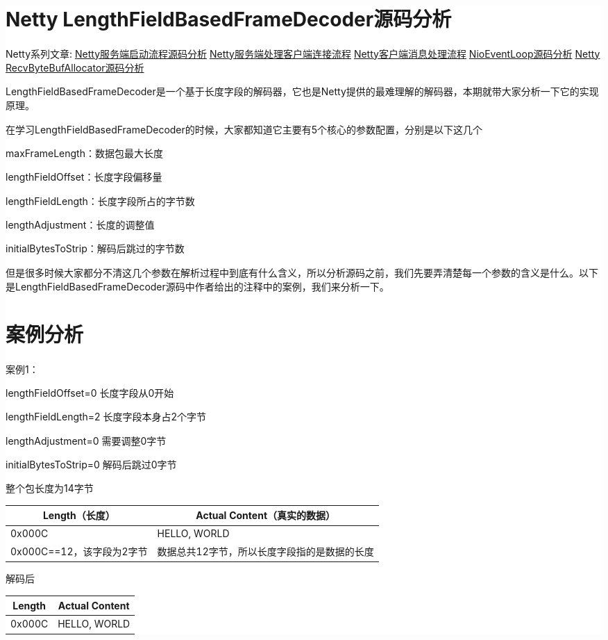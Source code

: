 # Netty LengthFieldBasedFrameDecoder源码分析

Netty系列文章:
[Netty服务端启动流程源码分析](https://blog.csdn.net/weixin_45271492/article/details/121543945?spm=1001.2014.3001.5501)
[Netty服务端处理客户端连接流程](https://blog.csdn.net/weixin_45271492/article/details/121593075?spm=1001.2014.3001.5501)
[Netty客户端消息处理流程](https://blog.csdn.net/weixin_45271492/article/details/121612030?spm=1001.2014.3001.5501)
[NioEventLoop源码分析](https://blog.csdn.net/weixin_45271492/article/details/121651926?spm=1001.2014.3001.5501)
[Netty RecvByteBufAllocator源码分析](https://blog.csdn.net/weixin_45271492/article/details/121777606?spm=1001.2014.3001.5501)

LengthFieldBasedFrameDecoder是一个基于长度字段的解码器，它也是Netty提供的最难理解的解码器，本期就带大家分析一下它的实现原理。

在学习LengthFieldBasedFrameDecoder的时候，大家都知道它主要有5个核心的参数配置，分别是以下这几个

maxFrameLength：数据包最大长度

lengthFieldOffset：长度字段偏移量

lengthFieldLength：长度字段所占的字节数

lengthAdjustment：长度的调整值

initialBytesToStrip：解码后跳过的字节数

但是很多时候大家都分不清这几个参数在解析过程中到底有什么含义，所以分析源码之前，我们先要弄清楚每一个参数的含义是什么。以下是LengthFieldBasedFrameDecoder源码中作者给出的注释中的案例，我们来分析一下。

# 案例分析

案例1：

lengthFieldOffset=0   长度字段从0开始

lengthFieldLength=2   长度字段本身占2个字节

lengthAdjustment=0   需要调整0字节

initialBytesToStrip=0   解码后跳过0字节

整个包长度为14字节

| Length（长度）            | Actual Content（真实的数据）                 |
| ------------------------- | -------------------------------------------- |
| 0x000C                    | HELLO, WORLD                                 |
| 0x000C==12，该字段为2字节 | 数据总共12字节，所以长度字段指的是数据的长度 |

解码后

| Length | Actual Content |
| ------ | -------------- |
| 0x000C | HELLO, WORLD   |
